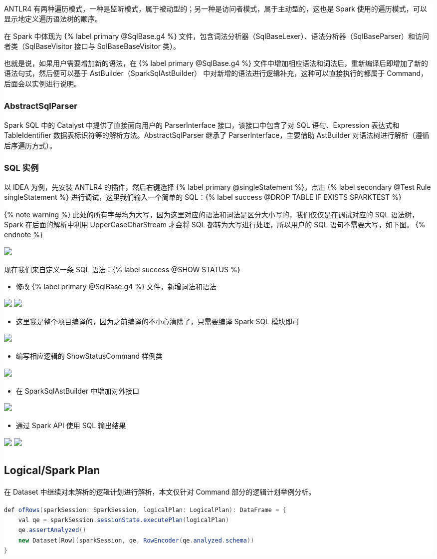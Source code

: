 ANTLR4 有两种遍历模式，一种是监听模式，属于被动型的；另一种是访问者模式，属于主动型的，这也是 Spark 使用的遍历模式，可以显示地定义遍历语法树的顺序。

在 Spark 中体现为 {% label primary @SqlBase.g4 %} 文件，包含词法分析器（SqlBaseLexer）、语法分析器（SqlBaseParser）和访问者类（SqlBaseVisitor 接口与 SqlBaseBaseVisitor 类）。

也就是说，如果用户需要增加新的语法，在 {% label primary @SqlBase.g4 %} 文件中增加相应语法和词法后，重新编译后即增加了新的语法句式，然后便可以基于 AstBuilder（SparkSqlAstBuilder） 中对新增的语法进行逻辑补充，这种可以直接执行的都属于 Command，后面会以实例进行说明。

### AbstractSqlParser

Spark SQL 中的 Catalyst 中提供了直接面向用户的 ParserInterface 接口，该接口中包含了对 SQL 语句、Expression 表达式和 TableIdentifier 数据表标识符等的解析方法。AbstractSqlParser 继承了 ParserInterface，主要借助 AstBuilder 对语法树进行解析（遵循后序遍历方式）。

### SQL 实例

以 IDEA 为例，先安装 ANTLR4 的插件，然后右键选择 {% label primary @singleStatement %}，点击 {% label secondary @Test Rule singleStatement %} 进行调试，这里我们输入一个简单的 SQL：{% label success @DROP TABLE IF EXISTS SPARKTEST %}

{% note warning %}
此处的所有字母均为大写，因为这里对应的语法和词法是区分大小写的，我们仅仅是在调试对应的 SQL 语法树，Spark 在后面的解析中利用 UpperCaseCharStream 才会将 SQL 都转为大写进行处理，所以用户的 SQL 语句不需要大写，如下图。
{% endnote %}

![](https://cdn.jsdelivr.net/gh/gleonSun/images@main/image/drop_sql-1737348368879.png)

现在我们来自定义一条 SQL 语法：{% label success @SHOW STATUS %}

- 修改 {% label primary @SqlBase.g4 %} 文件，新增词法和语法

![](https://cdn.jsdelivr.net/gh/gleonSun/images@main/image/sql_yf-1737348368884.png)
![](https://cdn.jsdelivr.net/gh/gleonSun/images@main/image/sql_cf-1737348368882.png)

- 这里我是整个项目编译的，因为之前编译的不小心清除了，只需要编译 Spark SQL 模块即可

![](https://cdn.jsdelivr.net/gh/gleonSun/images@main/image/sql_by-1737348368880.png)

- 编写相应逻辑的 ShowStatusCommand 样例类

![](https://cdn.jsdelivr.net/gh/gleonSun/images@main/image/sql_yl-1737348368884.png)

- 在 SparkSqlAstBuilder 中增加对外接口

![](https://cdn.jsdelivr.net/gh/gleonSun/images@main/image/sql_jk-1737348368882.png)

- 通过 Spark API 使用 SQL 输出结果

![](https://cdn.jsdelivr.net/gh/gleonSun/images@main/image/sql_api-1737348368880.png)
![](https://cdn.jsdelivr.net/gh/gleonSun/images@main/image/sql_result-1737348368883.png)

## Logical/Spark Plan

在 Dataset 中继续对未解析的逻辑计划进行解析，本文仅针对 Command 部分的逻辑计划举例分析。

```java
def ofRows(sparkSession: SparkSession, logicalPlan: LogicalPlan): DataFrame = {
    val qe = sparkSession.sessionState.executePlan(logicalPlan)
    qe.assertAnalyzed()
    new Dataset[Row](sparkSession, qe, RowEncoder(qe.analyzed.schema))
}
```
